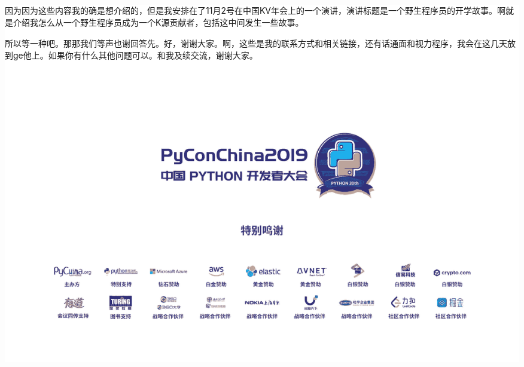 因为因为这些内容我的确是想介绍的，但是我安排在了11月2号在中国KV年会上的一个演讲，演讲标题是一个野生程序员的开学故事。啊就是介绍我怎么从一个野生程序员成为一个K源贡献者，包括这中间发生一些故事。

所以等一种吧。那那我们等声也谢回答先。好，谢谢大家。啊，这些是我的联系方式和相关链接，还有话通面和视力程序，我会在这几天放到ge他上。如果你有什么其他问题可以。和我及续交流，谢谢大家。



![](img/72977ac83d12039791d9a75ce91c7c7a_3.png)